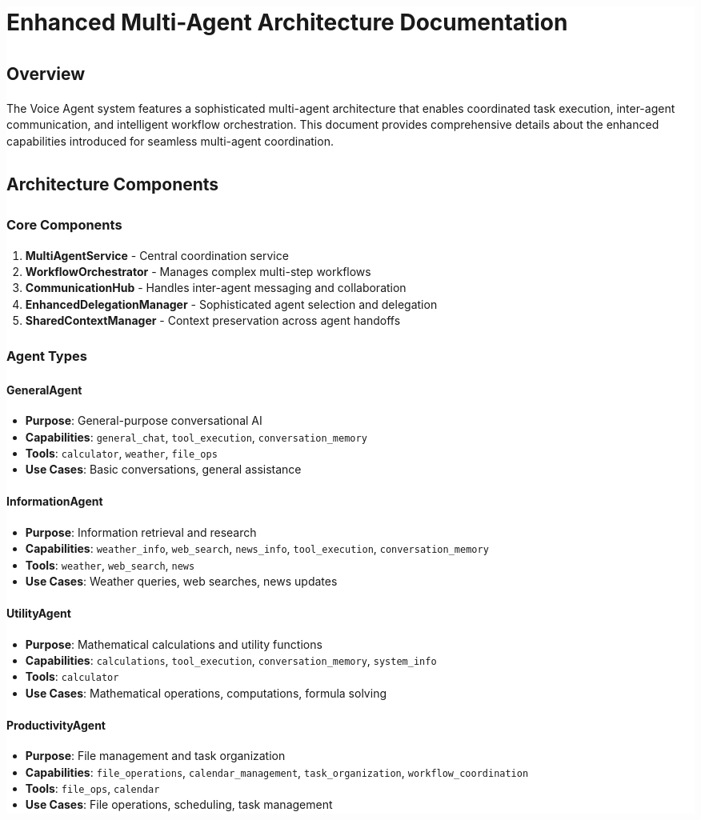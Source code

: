 # Enhanced Multi-Agent Architecture Documentation

## Overview

The Voice Agent system features a sophisticated multi-agent architecture that enables coordinated task execution, inter-agent communication, and intelligent workflow orchestration. This document provides comprehensive details about the enhanced capabilities introduced for seamless multi-agent coordination.

## Architecture Components

### Core Components

1. **MultiAgentService** - Central coordination service
2. **WorkflowOrchestrator** - Manages complex multi-step workflows
3. **CommunicationHub** - Handles inter-agent messaging and collaboration
4. **EnhancedDelegationManager** - Sophisticated agent selection and delegation
5. **SharedContextManager** - Context preservation across agent handoffs

### Agent Types

#### GeneralAgent

- **Purpose**: General-purpose conversational AI
- **Capabilities**: `general_chat`, `tool_execution`, `conversation_memory`
- **Tools**: `calculator`, `weather`, `file_ops`
- **Use Cases**: Basic conversations, general assistance

#### InformationAgent

- **Purpose**: Information retrieval and research
- **Capabilities**: `weather_info`, `web_search`, `news_info`, `tool_execution`, `conversation_memory`
- **Tools**: `weather`, `web_search`, `news`
- **Use Cases**: Weather queries, web searches, news updates

#### UtilityAgent

- **Purpose**: Mathematical calculations and utility functions
- **Capabilities**: `calculations`, `tool_execution`, `conversation_memory`, `system_info`
- **Tools**: `calculator`
- **Use Cases**: Mathematical operations, computations, formula solving

#### ProductivityAgent

- **Purpose**: File management and task organization
- **Capabilities**: `file_operations`, `calendar_management`, `task_organization`, `workflow_coordination`
- **Tools**: `file_ops`, `calendar`
- **Use Cases**: File operations, scheduling, task management
